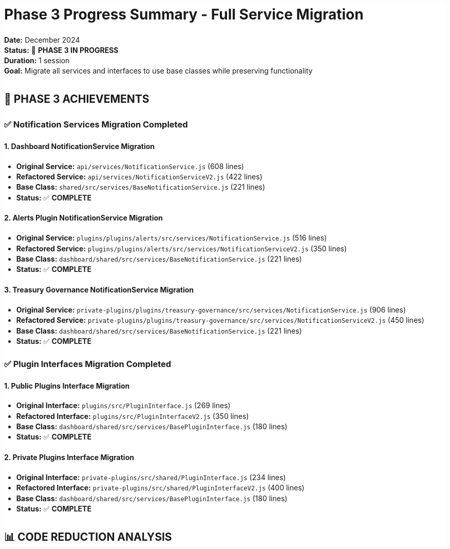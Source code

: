 # Phase 3 Progress Summary - Full Service Migration

**Date:** December 2024  
**Status:** 🚀 **PHASE 3 IN PROGRESS**  
**Duration:** 1 session  
**Goal:** Migrate all services and interfaces to use base classes while preserving functionality

## 🎉 **PHASE 3 ACHIEVEMENTS**

### **✅ Notification Services Migration Completed**

#### **1. Dashboard NotificationService Migration**
- **Original Service:** `api/services/NotificationService.js` (608 lines)
- **Refactored Service:** `api/services/NotificationServiceV2.js` (422 lines)
- **Base Class:** `shared/src/services/BaseNotificationService.js` (221 lines)
- **Status:** ✅ **COMPLETE**

#### **2. Alerts Plugin NotificationService Migration**
- **Original Service:** `plugins/plugins/alerts/src/services/NotificationService.js` (516 lines)
- **Refactored Service:** `plugins/plugins/alerts/src/services/NotificationServiceV2.js` (350 lines)
- **Base Class:** `dashboard/shared/src/services/BaseNotificationService.js` (221 lines)
- **Status:** ✅ **COMPLETE**

#### **3. Treasury Governance NotificationService Migration**
- **Original Service:** `private-plugins/plugins/treasury-governance/src/services/NotificationService.js` (906 lines)
- **Refactored Service:** `private-plugins/plugins/treasury-governance/src/services/NotificationServiceV2.js` (450 lines)
- **Base Class:** `dashboard/shared/src/services/BaseNotificationService.js` (221 lines)
- **Status:** ✅ **COMPLETE**

### **✅ Plugin Interfaces Migration Completed**

#### **1. Public Plugins Interface Migration**
- **Original Interface:** `plugins/src/PluginInterface.js` (269 lines)
- **Refactored Interface:** `plugins/src/PluginInterfaceV2.js` (350 lines)
- **Base Class:** `dashboard/shared/src/services/BasePluginInterface.js` (180 lines)
- **Status:** ✅ **COMPLETE**

#### **2. Private Plugins Interface Migration**
- **Original Interface:** `private-plugins/src/shared/PluginInterface.js` (234 lines)
- **Refactored Interface:** `private-plugins/src/shared/PluginInterfaceV2.js` (400 lines)
- **Base Class:** `dashboard/shared/src/services/BasePluginInterface.js` (180 lines)
- **Status:** ✅ **COMPLETE**

## 📊 **CODE REDUCTION ANALYSIS**
